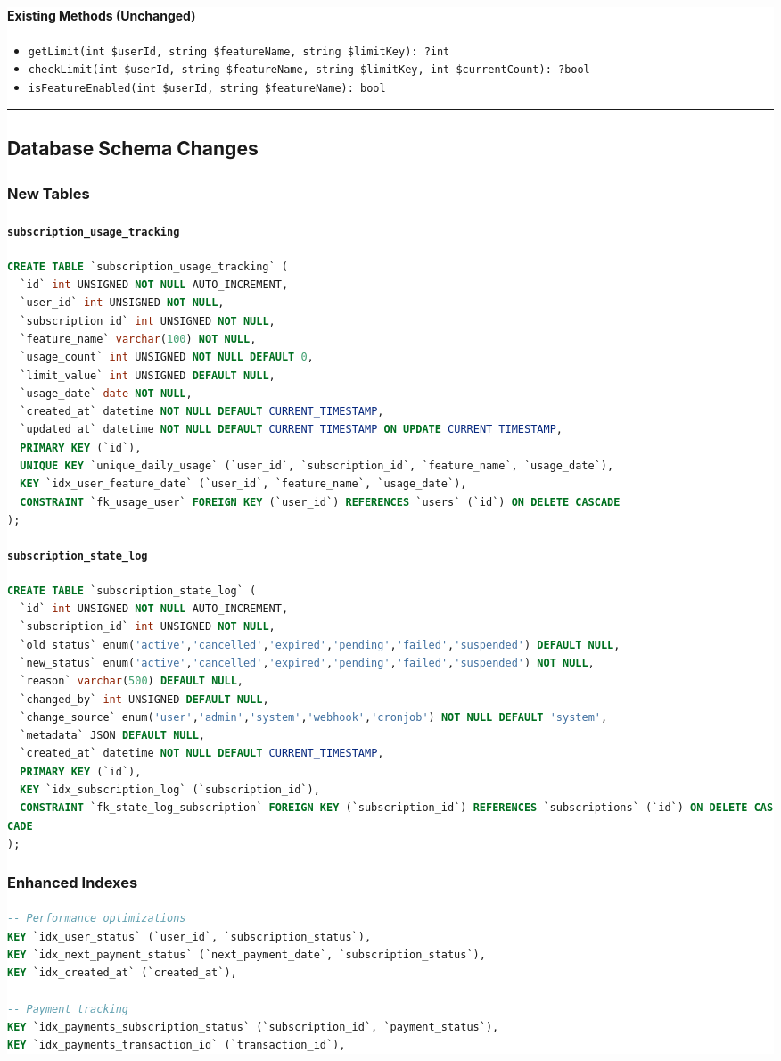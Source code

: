 #### Existing Methods (Unchanged)
- `getLimit(int $userId, string $featureName, string $limitKey): ?int`
- `checkLimit(int $userId, string $featureName, string $limitKey, int $currentCount): ?bool`
- `isFeatureEnabled(int $userId, string $featureName): bool`

---

## Database Schema Changes

### New Tables

#### `subscription_usage_tracking`
```sql
CREATE TABLE `subscription_usage_tracking` (
  `id` int UNSIGNED NOT NULL AUTO_INCREMENT,
  `user_id` int UNSIGNED NOT NULL,
  `subscription_id` int UNSIGNED NOT NULL,
  `feature_name` varchar(100) NOT NULL,
  `usage_count` int UNSIGNED NOT NULL DEFAULT 0,
  `limit_value` int UNSIGNED DEFAULT NULL,
  `usage_date` date NOT NULL,
  `created_at` datetime NOT NULL DEFAULT CURRENT_TIMESTAMP,
  `updated_at` datetime NOT NULL DEFAULT CURRENT_TIMESTAMP ON UPDATE CURRENT_TIMESTAMP,
  PRIMARY KEY (`id`),
  UNIQUE KEY `unique_daily_usage` (`user_id`, `subscription_id`, `feature_name`, `usage_date`),
  KEY `idx_user_feature_date` (`user_id`, `feature_name`, `usage_date`),
  CONSTRAINT `fk_usage_user` FOREIGN KEY (`user_id`) REFERENCES `users` (`id`) ON DELETE CASCADE
);
```

#### `subscription_state_log`
```sql
CREATE TABLE `subscription_state_log` (
  `id` int UNSIGNED NOT NULL AUTO_INCREMENT,
  `subscription_id` int UNSIGNED NOT NULL,
  `old_status` enum('active','cancelled','expired','pending','failed','suspended') DEFAULT NULL,
  `new_status` enum('active','cancelled','expired','pending','failed','suspended') NOT NULL,
  `reason` varchar(500) DEFAULT NULL,
  `changed_by` int UNSIGNED DEFAULT NULL,
  `change_source` enum('user','admin','system','webhook','cronjob') NOT NULL DEFAULT 'system',
  `metadata` JSON DEFAULT NULL,
  `created_at` datetime NOT NULL DEFAULT CURRENT_TIMESTAMP,
  PRIMARY KEY (`id`),
  KEY `idx_subscription_log` (`subscription_id`),
  CONSTRAINT `fk_state_log_subscription` FOREIGN KEY (`subscription_id`) REFERENCES `subscriptions` (`id`) ON DELETE CASCADE
);
```

### Enhanced Indexes
```sql
-- Performance optimizations
KEY `idx_user_status` (`user_id`, `subscription_status`),
KEY `idx_next_payment_status` (`next_payment_date`, `subscription_status`),
KEY `idx_created_at` (`created_at`),

-- Payment tracking
KEY `idx_payments_subscription_status` (`subscription_id`, `payment_status`),
KEY `idx_payments_transaction_id` (`transaction_id`),
```

